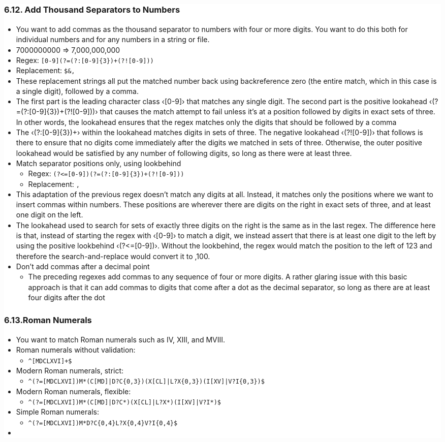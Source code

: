 ### 6.12. Add Thousand Separators to Numbers

- You want to add commas as the thousand separator to numbers with four or more digits. You want to do this both for individual numbers and for any numbers in a string or file.
- 7000000000 => 7,000,000,000
- Regex: `[0-9](?=(?:[0-9]{3})+(?![0-9]))`
- Replacement: `$&,`
- These replacement strings all put the matched number back using backreference zero (the entire match, which in this case is a single digit), followed by a comma.
- The first part is the leading character class ‹[0-9]› that matches any single digit. The second part is the positive lookahead ‹(?=(?:[0-9]{3})+(?![0-9]))› that causes the match attempt to fail unless it’s at a position followed by digits in exact sets of three. In other words, the lookahead ensures that the regex matches only the digits that should be followed by a comma
- The ‹(?:[0-9]{3})+› within the lookahead matches digits in sets of three. The negative lookahead ‹(?![0-9])› that follows is there to ensure that no digits come immediately after the digits we matched in sets of three. Otherwise, the outer positive lookahead would be satisfied by any number of following digits, so long as there were at least three.
- Match separator positions only, using lookbehind
  - Regex: `(?<=[0-9])(?=(?:[0-9]{3})+(?![0-9]))`
  - Replacement: `,`
- This adaptation of the previous regex doesn’t match any digits at all. Instead, it matches only the positions where we want to insert commas within numbers. These positions are wherever there are digits on the right in exact sets of three, and at least one digit on the left.
- The lookahead used to search for sets of exactly three digits on the right is the same as in the last regex. The difference here is that, instead of starting the regex with ‹[0-9]› to match a digit, we instead assert that there is at least one digit to the left by using the positive lookbehind ‹(?<=[0-9])›. Without the lookbehind, the regex would match the position to the left of 123 and therefore the search-and-replace would convert it to ,100.
- Don’t add commas after a decimal point
  - The preceding regexes add commas to any sequence of four or more digits. A rather glaring issue with this basic approach is that it can add commas to digits that come after a dot as the decimal separator, so long as there are at least four digits after the dot

### 6.13.Roman Numerals

- You want to match Roman numerals such as IV, XIII, and MVIII.
- Roman numerals without validation:
  - `^[MDCLXVI]+$`
- Modern Roman numerals, strict:
  - `^(?=[MDCLXVI])M*(C[MD]|D?C{0,3})(X[CL]|L?X{0,3})(I[XV]|V?I{0,3})$`
- Modern Roman numerals, flexible:
  - `^(?=[MDCLXVI])M*(C[MD]|D?C*)(X[CL]|L?X*)(I[XV]|V?I*)$`
- Simple Roman numerals:
  - `^(?=[MDCLXVI])M*D?C{0,4}L?X{0,4}V?I{0,4}$`
- 